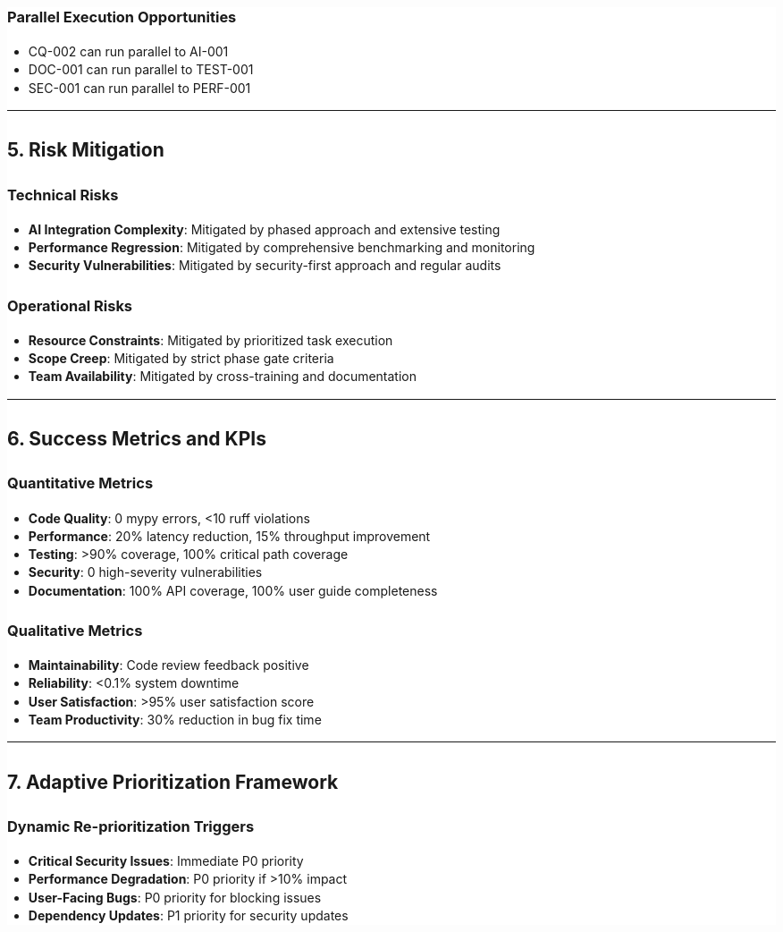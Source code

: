 ### Parallel Execution Opportunities

- CQ-002 can run parallel to AI-001
- DOC-001 can run parallel to TEST-001
- SEC-001 can run parallel to PERF-001

---

## 5. Risk Mitigation

### Technical Risks

- **AI Integration Complexity**: Mitigated by phased approach and extensive testing
- **Performance Regression**: Mitigated by comprehensive benchmarking and monitoring
- **Security Vulnerabilities**: Mitigated by security-first approach and regular audits

### Operational Risks

- **Resource Constraints**: Mitigated by prioritized task execution
- **Scope Creep**: Mitigated by strict phase gate criteria
- **Team Availability**: Mitigated by cross-training and documentation

---

## 6. Success Metrics and KPIs

### Quantitative Metrics

- **Code Quality**: 0 mypy errors, <10 ruff violations
- **Performance**: 20% latency reduction, 15% throughput improvement
- **Testing**: >90% coverage, 100% critical path coverage
- **Security**: 0 high-severity vulnerabilities
- **Documentation**: 100% API coverage, 100% user guide completeness

### Qualitative Metrics

- **Maintainability**: Code review feedback positive
- **Reliability**: <0.1% system downtime
- **User Satisfaction**: >95% user satisfaction score
- **Team Productivity**: 30% reduction in bug fix time

---

## 7. Adaptive Prioritization Framework

### Dynamic Re-prioritization Triggers

- **Critical Security Issues**: Immediate P0 priority
- **Performance Degradation**: P0 priority if >10% impact
- **User-Facing Bugs**: P0 priority for blocking issues
- **Dependency Updates**: P1 priority for security updates
